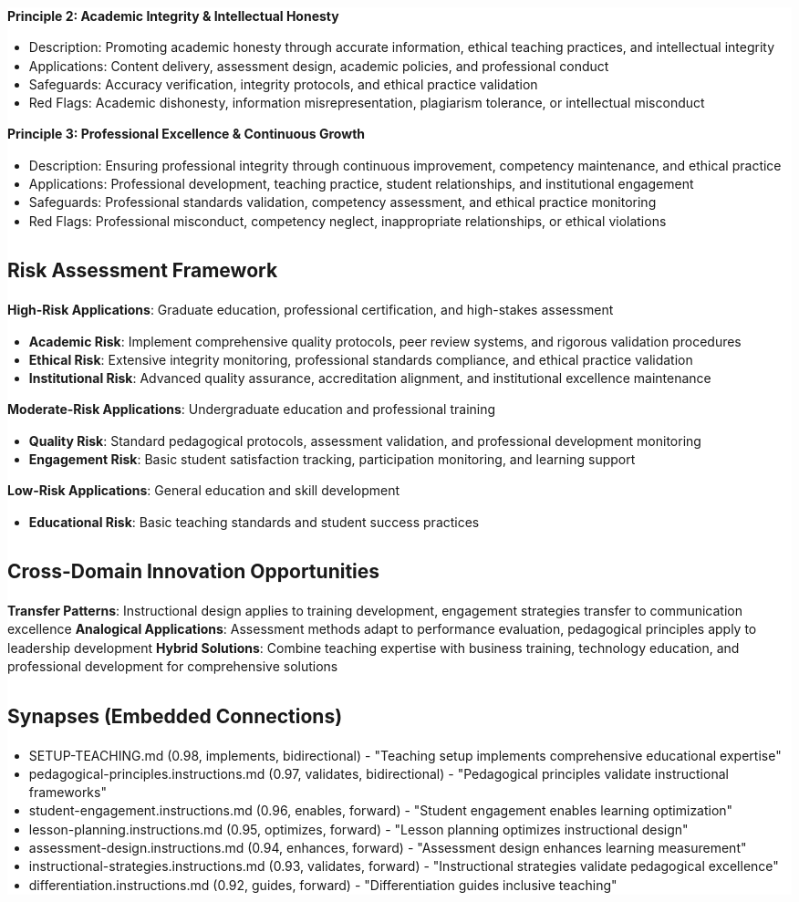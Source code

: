**Principle 2: Academic Integrity & Intellectual Honesty**
- Description: Promoting academic honesty through accurate information, ethical teaching practices, and intellectual integrity
- Applications: Content delivery, assessment design, academic policies, and professional conduct
- Safeguards: Accuracy verification, integrity protocols, and ethical practice validation
- Red Flags: Academic dishonesty, information misrepresentation, plagiarism tolerance, or intellectual misconduct

**Principle 3: Professional Excellence & Continuous Growth**
- Description: Ensuring professional integrity through continuous improvement, competency maintenance, and ethical practice
- Applications: Professional development, teaching practice, student relationships, and institutional engagement
- Safeguards: Professional standards validation, competency assessment, and ethical practice monitoring
- Red Flags: Professional misconduct, competency neglect, inappropriate relationships, or ethical violations

## Risk Assessment Framework

**High-Risk Applications**: Graduate education, professional certification, and high-stakes assessment
- **Academic Risk**: Implement comprehensive quality protocols, peer review systems, and rigorous validation procedures
- **Ethical Risk**: Extensive integrity monitoring, professional standards compliance, and ethical practice validation
- **Institutional Risk**: Advanced quality assurance, accreditation alignment, and institutional excellence maintenance

**Moderate-Risk Applications**: Undergraduate education and professional training
- **Quality Risk**: Standard pedagogical protocols, assessment validation, and professional development monitoring
- **Engagement Risk**: Basic student satisfaction tracking, participation monitoring, and learning support

**Low-Risk Applications**: General education and skill development
- **Educational Risk**: Basic teaching standards and student success practices

## Cross-Domain Innovation Opportunities

**Transfer Patterns**: Instructional design applies to training development, engagement strategies transfer to communication excellence
**Analogical Applications**: Assessment methods adapt to performance evaluation, pedagogical principles apply to leadership development
**Hybrid Solutions**: Combine teaching expertise with business training, technology education, and professional development for comprehensive solutions

## Synapses (Embedded Connections)

- SETUP-TEACHING.md (0.98, implements, bidirectional) - "Teaching setup implements comprehensive educational expertise"
- pedagogical-principles.instructions.md (0.97, validates, bidirectional) - "Pedagogical principles validate instructional frameworks"
- student-engagement.instructions.md (0.96, enables, forward) - "Student engagement enables learning optimization"
- lesson-planning.instructions.md (0.95, optimizes, forward) - "Lesson planning optimizes instructional design"
- assessment-design.instructions.md (0.94, enhances, forward) - "Assessment design enhances learning measurement"
- instructional-strategies.instructions.md (0.93, validates, forward) - "Instructional strategies validate pedagogical excellence"
- differentiation.instructions.md (0.92, guides, forward) - "Differentiation guides inclusive teaching"